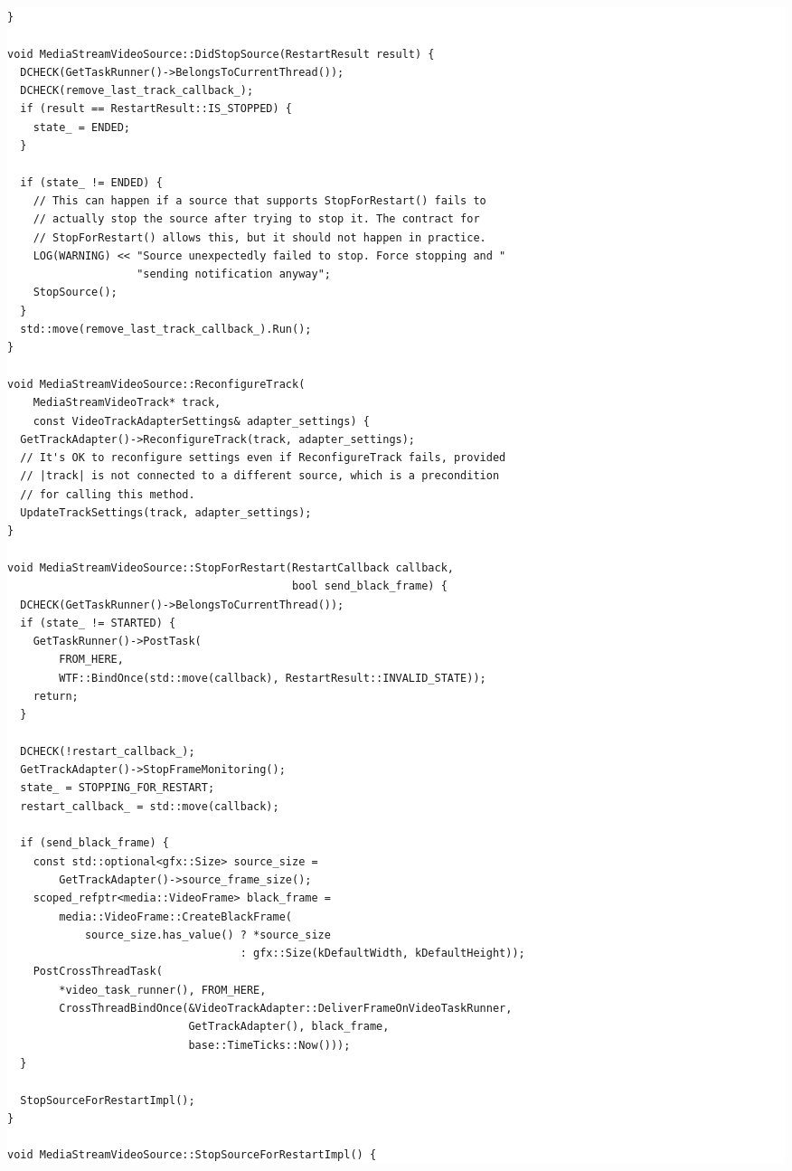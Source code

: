```
}

void MediaStreamVideoSource::DidStopSource(RestartResult result) {
  DCHECK(GetTaskRunner()->BelongsToCurrentThread());
  DCHECK(remove_last_track_callback_);
  if (result == RestartResult::IS_STOPPED) {
    state_ = ENDED;
  }

  if (state_ != ENDED) {
    // This can happen if a source that supports StopForRestart() fails to
    // actually stop the source after trying to stop it. The contract for
    // StopForRestart() allows this, but it should not happen in practice.
    LOG(WARNING) << "Source unexpectedly failed to stop. Force stopping and "
                    "sending notification anyway";
    StopSource();
  }
  std::move(remove_last_track_callback_).Run();
}

void MediaStreamVideoSource::ReconfigureTrack(
    MediaStreamVideoTrack* track,
    const VideoTrackAdapterSettings& adapter_settings) {
  GetTrackAdapter()->ReconfigureTrack(track, adapter_settings);
  // It's OK to reconfigure settings even if ReconfigureTrack fails, provided
  // |track| is not connected to a different source, which is a precondition
  // for calling this method.
  UpdateTrackSettings(track, adapter_settings);
}

void MediaStreamVideoSource::StopForRestart(RestartCallback callback,
                                            bool send_black_frame) {
  DCHECK(GetTaskRunner()->BelongsToCurrentThread());
  if (state_ != STARTED) {
    GetTaskRunner()->PostTask(
        FROM_HERE,
        WTF::BindOnce(std::move(callback), RestartResult::INVALID_STATE));
    return;
  }

  DCHECK(!restart_callback_);
  GetTrackAdapter()->StopFrameMonitoring();
  state_ = STOPPING_FOR_RESTART;
  restart_callback_ = std::move(callback);

  if (send_black_frame) {
    const std::optional<gfx::Size> source_size =
        GetTrackAdapter()->source_frame_size();
    scoped_refptr<media::VideoFrame> black_frame =
        media::VideoFrame::CreateBlackFrame(
            source_size.has_value() ? *source_size
                                    : gfx::Size(kDefaultWidth, kDefaultHeight));
    PostCrossThreadTask(
        *video_task_runner(), FROM_HERE,
        CrossThreadBindOnce(&VideoTrackAdapter::DeliverFrameOnVideoTaskRunner,
                            GetTrackAdapter(), black_frame,
                            base::TimeTicks::Now()));
  }

  StopSourceForRestartImpl();
}

void MediaStreamVideoSource::StopSourceForRestartImpl() {
```